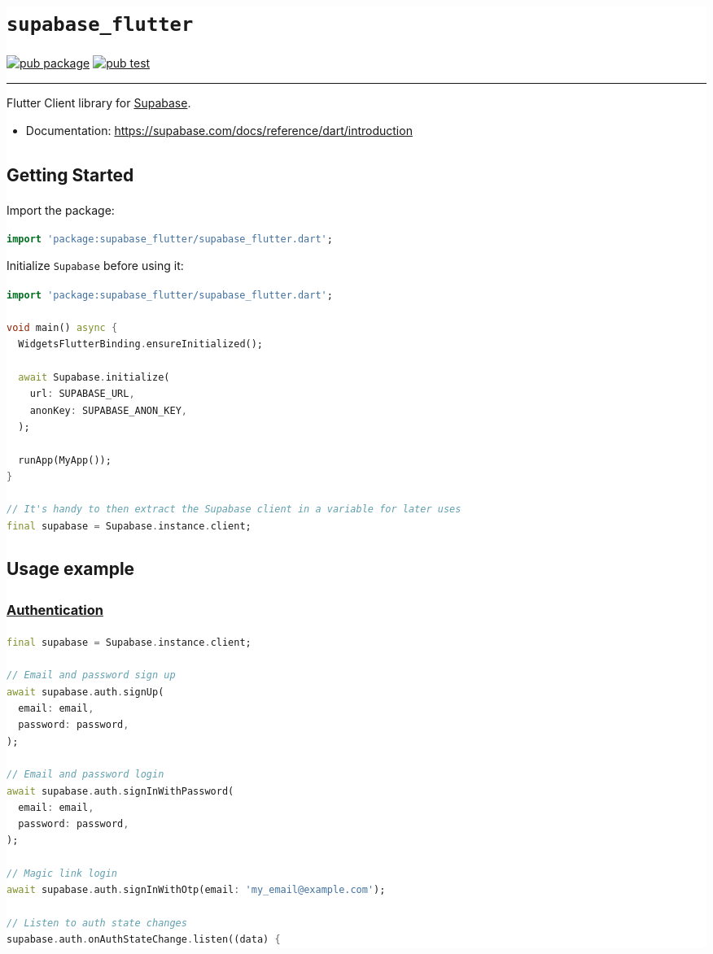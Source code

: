 # `supabase_flutter`

[![pub package](https://img.shields.io/pub/v/supabase_flutter.svg)](https://pub.dev/packages/supabase_flutter)
[![pub test](https://github.com/supabase/supabase-flutter/workflows/Test/badge.svg)](https://github.com/supabase/supabase-flutter/actions?query=workflow%3ATest)

---

Flutter Client library for [Supabase](https://supabase.com/).

- Documentation: https://supabase.com/docs/reference/dart/introduction

## Getting Started

Import the package:

```dart
import 'package:supabase_flutter/supabase_flutter.dart';
```

Initialize `Supabase` before using it:

```dart
import 'package:supabase_flutter/supabase_flutter.dart';

void main() async {
  WidgetsFlutterBinding.ensureInitialized();

  await Supabase.initialize(
    url: SUPABASE_URL,
    anonKey: SUPABASE_ANON_KEY,
  );

  runApp(MyApp());
}

// It's handy to then extract the Supabase client in a variable for later uses
final supabase = Supabase.instance.client;
```

## Usage example

### [Authentication](https://supabase.com/docs/guides/auth)

```dart
final supabase = Supabase.instance.client;

// Email and password sign up
await supabase.auth.signUp(
  email: email,
  password: password,
);

// Email and password login
await supabase.auth.signInWithPassword(
  email: email,
  password: password,
);

// Magic link login
await supabase.auth.signInWithOtp(email: 'my_email@example.com');

// Listen to auth state changes
supabase.auth.onAuthStateChange.listen((data) {
```